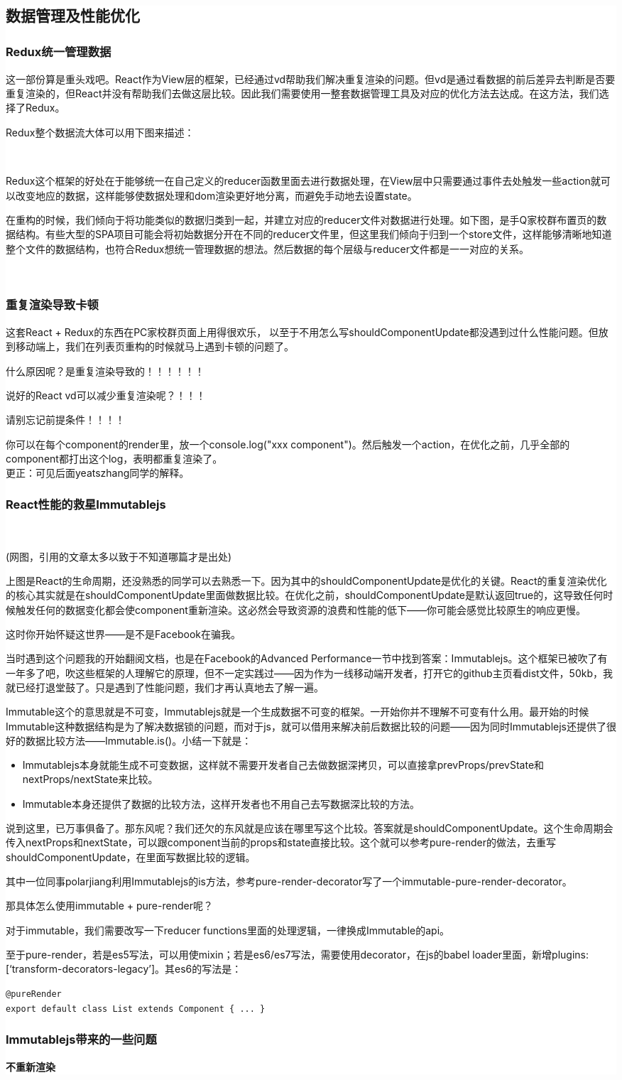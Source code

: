 <h2 id="articleHeader5">数据管理及性能优化</h2>
<h3 id="articleHeader6">Redux统一管理数据</h3>
<p>这一部份算是重头戏吧。React作为View层的框架，已经通过vd帮助我们解决重复渲染的问题。但vd是通过看数据的前后差异去判断是否要重复渲染的，但React并没有帮助我们去做这层比较。因此我们需要使用一整套数据管理工具及对应的优化方法去达成。在这方法，我们选择了Redux。</p>
<p>Redux整个数据流大体可以用下图来描述：</p>
<p><span class="img-wrap"><img data-src="/img/remote/1460000006041188" src="https://static.alili.tech/img/remote/1460000006041188" alt="" title="" style="cursor: pointer; display: inline;"></span></p>
<p>Redux这个框架的好处在于能够统一在自己定义的reducer函数里面去进行数据处理，在View层中只需要通过事件去处触发一些action就可以改变地应的数据，这样能够使数据处理和dom渲染更好地分离，而避免手动地去设置state。</p>
<p>在重构的时候，我们倾向于将功能类似的数据归类到一起，并建立对应的reducer文件对数据进行处理。如下图，是手Q家校群布置页的数据结构。有些大型的SPA项目可能会将初始数据分开在不同的reducer文件里，但这里我们倾向于归到一个store文件，这样能够清晰地知道整个文件的数据结构，也符合Redux想统一管理数据的想法。然后数据的每个层级与reducer文件都是一一对应的关系。</p>
<p><span class="img-wrap"><img data-src="/img/remote/1460000006041195" src="https://static.alili.tech/img/remote/1460000006041195" alt="" title="" style="cursor: pointer; display: inline;"></span></p>
<h3 id="articleHeader7">重复渲染导致卡顿</h3>
<p>这套React + Redux的东西在PC家校群页面上用得很欢乐， 以至于不用怎么写shouldComponentUpdate都没遇到过什么性能问题。但放到移动端上，我们在列表页重构的时候就马上遇到卡顿的问题了。</p>
<p>什么原因呢？是重复渲染导致的！！！！！！</p>
<p>说好的React vd可以减少重复渲染呢？！！！</p>
<p>请别忘记前提条件！！！！</p>
<p>你可以在每个component的render里，放一个console.log("xxx component")。然后触发一个action，在优化之前，几乎全部的component都打出这个log，表明都重复渲染了。<br>更正：可见后面yeatszhang同学的解释。</p>
<h3 id="articleHeader8">React性能的救星Immutablejs</h3>
<p><span class="img-wrap"><img data-src="/img/remote/1460000006041197" src="https://static.alili.tech/img/remote/1460000006041197" alt="" title="" style="cursor: pointer;"></span></p>
<p>(网图，引用的文章太多以致于不知道哪篇才是出处)</p>
<p>上图是React的生命周期，还没熟悉的同学可以去熟悉一下。因为其中的shouldComponentUpdate是优化的关键。React的重复渲染优化的核心其实就是在shouldComponentUpdate里面做数据比较。在优化之前，shouldComponentUpdate是默认返回true的，这导致任何时候触发任何的数据变化都会使component重新渲染。这必然会导致资源的浪费和性能的低下——你可能会感觉比较原生的响应更慢。</p>
<p>这时你开始怀疑这世界——是不是Facebook在骗我。</p>
<p>当时遇到这个问题我的开始翻阅文档，也是在Facebook的Advanced Performance一节中找到答案：Immutablejs。这个框架已被吹了有一年多了吧，吹这些框架的人理解它的原理，但不一定实践过——因为作为一线移动端开发者，打开它的github主页看dist文件，50kb，我就已经打退堂鼓了。只是遇到了性能问题，我们才再认真地去了解一遍。</p>
<p>Immutable这个的意思就是不可变，Immutablejs就是一个生成数据不可变的框架。一开始你并不理解不可变有什么用。最开始的时候Immutable这种数据结构是为了解决数据锁的问题，而对于js，就可以借用来解决前后数据比较的问题——因为同时Immutablejs还提供了很好的数据比较方法——Immutable.is()。小结一下就是：</p>
<ul>
<li><p>Immutablejs本身就能生成不可变数据，这样就不需要开发者自己去做数据深拷贝，可以直接拿prevProps/prevState和nextProps/nextState来比较。</p></li>
<li><p>Immutable本身还提供了数据的比较方法，这样开发者也不用自己去写数据深比较的方法。</p></li>
</ul>
<p>说到这里，已万事俱备了。那东风呢？我们还欠的东风就是应该在哪里写这个比较。答案就是shouldComponentUpdate。这个生命周期会传入nextProps和nextState，可以跟component当前的props和state直接比较。这个就可以参考pure-render的做法，去重写shouldComponentUpdate，在里面写数据比较的逻辑。</p>
<p>其中一位同事polarjiang利用Immutablejs的is方法，参考pure-render-decorator写了一个immutable-pure-render-decorator。</p>
<p>那具体怎么使用immutable + pure-render呢？</p>
<p>对于immutable，我们需要改写一下reducer functions里面的处理逻辑，一律换成Immutable的api。</p>
<p>至于pure-render，若是es5写法，可以用使mixin；若是es6/es7写法，需要使用decorator，在js的babel loader里面，新增plugins: [‘transform-decorators-legacy’]。其es6的写法是：</p>
<div class="widget-codetool" style="display:none;">
      <div class="widget-codetool--inner">
      <span class="selectCode code-tool" data-toggle="tooltip" data-placement="top" title="" data-original-title="全选"></span>
      <span type="button" class="copyCode code-tool" data-toggle="tooltip" data-placement="top" data-clipboard-text="@pureRender
export default class List extends Component { ... }
" title="" data-original-title="复制"></span>
      <span type="button" class="saveToNote code-tool" data-toggle="tooltip" data-placement="top" title="" data-original-title="放进笔记"></span>
      </div>
      </div><pre class="hljs scala"><code><span class="hljs-meta">@pureRender</span>
export <span class="hljs-keyword">default</span> <span class="hljs-class"><span class="hljs-keyword">class</span> <span class="hljs-title">List</span> <span class="hljs-keyword">extends</span> <span class="hljs-title">Component</span> </span>{ ... }
</code></pre>
<h3 id="articleHeader9">Immutablejs带来的一些问题</h3>
<p><strong>不重新渲染</strong></p>